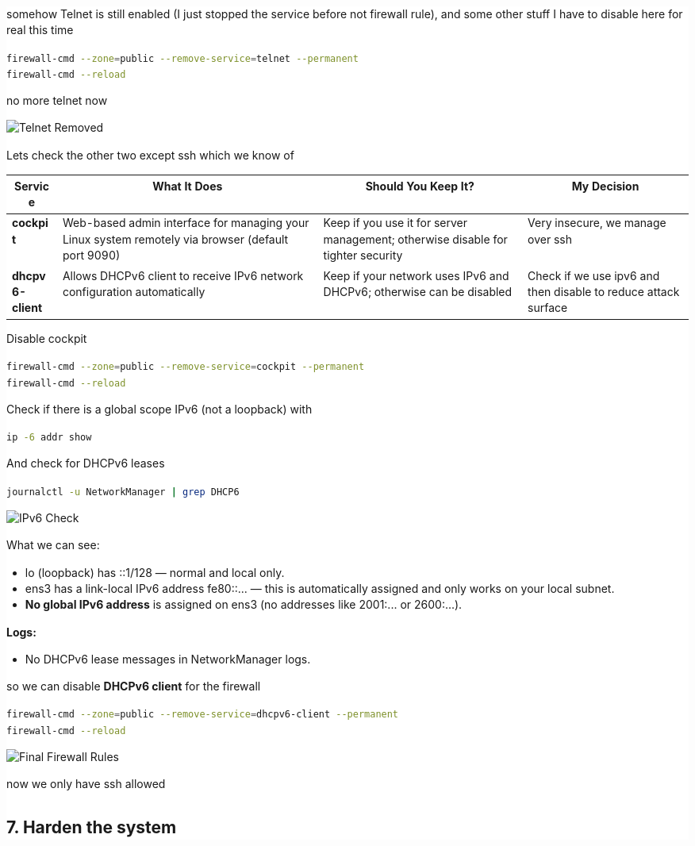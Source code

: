 somehow Telnet is still enabled (I just stopped the service before not firewall rule), and some other stuff I have to disable here for real this time

```sh
firewall-cmd --zone=public --remove-service=telnet --permanent
firewall-cmd --reload
```
no more telnet now

![Telnet Removed](/img/images/attachments/Pasted%20image%2020250706005036.png)

Lets check the other two except ssh which we know of

| **Service**       | **What It Does**                                                                                  | **Should You Keep It?**                                                          | **My Decision**                                                |
| ----------------- | ------------------------------------------------------------------------------------------------- | -------------------------------------------------------------------------------- | -------------------------------------------------------------- |
| **cockpit**       | Web-based admin interface for managing your Linux system remotely via browser (default port 9090) | Keep if you use it for server management; otherwise disable for tighter security | Very insecure, we manage over ssh                              |
| **dhcpv6-client** | Allows DHCPv6 client to receive IPv6 network configuration automatically                          | Keep if your network uses IPv6 and DHCPv6; otherwise can be disabled             | Check if we use ipv6 and then disable to reduce attack surface |

Disable cockpit
```sh
firewall-cmd --zone=public --remove-service=cockpit --permanent
firewall-cmd --reload
```

Check if there is a global scope IPv6 (not a loopback) with
```sh
ip -6 addr show
```

And check for DHCPv6 leases
```sh
journalctl -u NetworkManager | grep DHCP6
```

![IPv6 Check](/img/images/attachments/Pasted%20image%2020250706005847.png)

What we can see:
- lo (loopback) has ::1/128 — normal and local only.
- ens3 has a link-local IPv6 address fe80::... — this is automatically assigned and only works on your local subnet.
- **No global IPv6 address** is assigned on ens3 (no addresses like 2001:... or 2600:...).

**Logs:**
- No DHCPv6 lease messages in NetworkManager logs.

so we can disable **DHCPv6 client** for the firewall

```sh
firewall-cmd --zone=public --remove-service=dhcpv6-client --permanent
firewall-cmd --reload
```

![Final Firewall Rules](/img/images/attachments/Pasted%20image%2020250706010320.png)

now we only have ssh allowed

## 7. Harden the system
